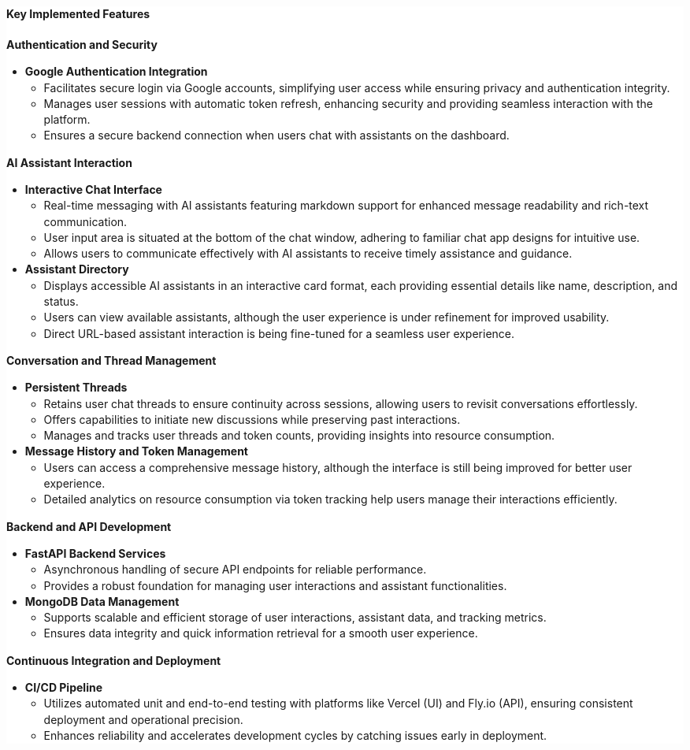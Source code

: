 #### Key Implemented Features

**Authentication and Security**

- **Google Authentication Integration**
  - Facilitates secure login via Google accounts, simplifying user access while ensuring privacy and authentication integrity.
  - Manages user sessions with automatic token refresh, enhancing security and providing seamless interaction with the platform.
  - Ensures a secure backend connection when users chat with assistants on the dashboard.

**AI Assistant Interaction**

- **Interactive Chat Interface**
  - Real-time messaging with AI assistants featuring markdown support for enhanced message readability and rich-text communication.
  - User input area is situated at the bottom of the chat window, adhering to familiar chat app designs for intuitive use.
  - Allows users to communicate effectively with AI assistants to receive timely assistance and guidance.
- **Assistant Directory**
  - Displays accessible AI assistants in an interactive card format, each providing essential details like name, description, and status.
  - Users can view available assistants, although the user experience is under refinement for improved usability.
  - Direct URL-based assistant interaction is being fine-tuned for a seamless user experience.

**Conversation and Thread Management**

- **Persistent Threads**
  - Retains user chat threads to ensure continuity across sessions, allowing users to revisit conversations effortlessly.
  - Offers capabilities to initiate new discussions while preserving past interactions.
  - Manages and tracks user threads and token counts, providing insights into resource consumption.
- **Message History and Token Management**
  - Users can access a comprehensive message history, although the interface is still being improved for better user experience.
  - Detailed analytics on resource consumption via token tracking help users manage their interactions efficiently.

**Backend and API Development**

- **FastAPI Backend Services**
  - Asynchronous handling of secure API endpoints for reliable performance.
  - Provides a robust foundation for managing user interactions and assistant functionalities.
- **MongoDB Data Management**
  - Supports scalable and efficient storage of user interactions, assistant data, and tracking metrics.
  - Ensures data integrity and quick information retrieval for a smooth user experience.

**Continuous Integration and Deployment**

- **CI/CD Pipeline**
  - Utilizes automated unit and end-to-end testing with platforms like Vercel (UI) and Fly.io (API), ensuring consistent deployment and operational precision.
  - Enhances reliability and accelerates development cycles by catching issues early in deployment.
